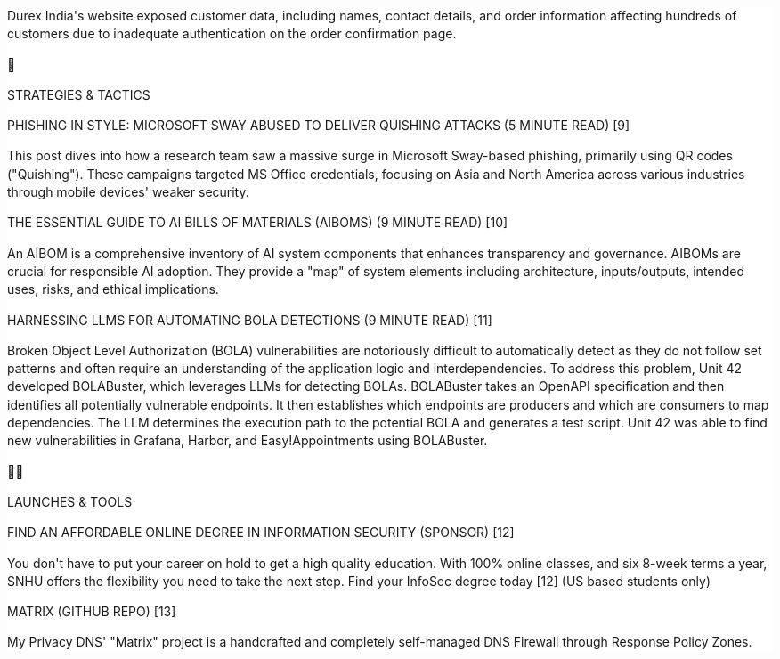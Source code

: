 
 Durex India's website exposed customer data, including names, contact
details, and order information affecting hundreds of customers due to
inadequate authentication on the order confirmation page. 

🧠 

STRATEGIES & TACTICS

 PHISHING IN STYLE: MICROSOFT SWAY ABUSED TO DELIVER QUISHING ATTACKS
(5 MINUTE READ) [9] 

 This post dives into how a research team saw a massive surge in
Microsoft Sway-based phishing, primarily using QR codes ("Quishing").
These campaigns targeted MS Office credentials, focusing on Asia and
North America across various industries through mobile devices' weaker
security. 

 THE ESSENTIAL GUIDE TO AI BILLS OF MATERIALS (AIBOMS) (9 MINUTE READ)
[10] 

 An AIBOM is a comprehensive inventory of AI system components that
enhances transparency and governance. AIBOMs are crucial for
responsible AI adoption. They provide a "map" of system elements
including architecture, inputs/outputs, intended uses, risks, and
ethical implications. 

 HARNESSING LLMS FOR AUTOMATING BOLA DETECTIONS (9 MINUTE READ) [11] 

 Broken Object Level Authorization (BOLA) vulnerabilities are
notoriously difficult to automatically detect as they do not follow
set patterns and often require an understanding of the application
logic and interdependencies. To address this problem, Unit 42
developed BOLABuster, which leverages LLMs for detecting BOLAs.
BOLABuster takes an OpenAPI specification and then identifies all
potentially vulnerable endpoints. It then establishes which endpoints
are producers and which are consumers to map dependencies. The LLM
determines the execution path to the potential BOLA and generates a
test script. Unit 42 was able to find new vulnerabilities in Grafana,
Harbor, and Easy!Appointments using BOLABuster. 

🧑‍💻 

LAUNCHES & TOOLS

 FIND AN AFFORDABLE ONLINE DEGREE IN INFORMATION SECURITY (SPONSOR)
[12] 

 You don't have to put your career on hold to get a high quality
education. With 100% online classes, and six 8-week terms a year, SNHU
offers the flexibility you need to take the next step. Find your
InfoSec degree today [12] (US based students only) 

 MATRIX (GITHUB REPO) [13] 

 My Privacy DNS' "Matrix" project is a handcrafted and completely
self-managed DNS Firewall through Response Policy Zones. 
